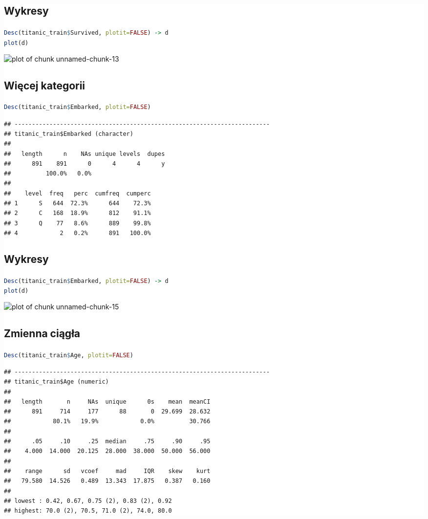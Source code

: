 ## Wykresy

```r
Desc(titanic_train$Survived, plotit=FALSE) -> d
plot(d)
```

![plot of chunk unnamed-chunk-13](./figure/unnamed-chunk-13-1.png)


## Więcej kategorii


```r
Desc(titanic_train$Embarked, plotit=FALSE)
```

```
## ------------------------------------------------------------------------- 
## titanic_train$Embarked (character)
## 
##   length      n    NAs unique levels  dupes
##      891    891      0      4      4      y
##          100.0%   0.0%                     
## 
##    level  freq   perc  cumfreq  cumperc
## 1      S   644  72.3%      644    72.3%
## 2      C   168  18.9%      812    91.1%
## 3      Q    77   8.6%      889    99.8%
## 4            2   0.2%      891   100.0%
```

## Wykresy

```r
Desc(titanic_train$Embarked, plotit=FALSE) -> d
plot(d)
```

![plot of chunk unnamed-chunk-15](./figure/unnamed-chunk-15-1.png)

## Zmienna ciągła


```r
Desc(titanic_train$Age, plotit=FALSE)
```

```
## ------------------------------------------------------------------------- 
## titanic_train$Age (numeric)
## 
##   length       n     NAs  unique      0s    mean  meanCI
##      891     714     177      88       0  29.699  28.632
##            80.1%   19.9%            0.0%          30.766
##                                                         
##      .05     .10     .25  median     .75     .90     .95
##    4.000  14.000  20.125  28.000  38.000  50.000  56.000
##                                                         
##    range      sd   vcoef     mad     IQR    skew    kurt
##   79.580  14.526   0.489  13.343  17.875   0.387   0.160
##                                                         
## lowest : 0.42, 0.67, 0.75 (2), 0.83 (2), 0.92
## highest: 70.0 (2), 70.5, 71.0 (2), 74.0, 80.0
```

